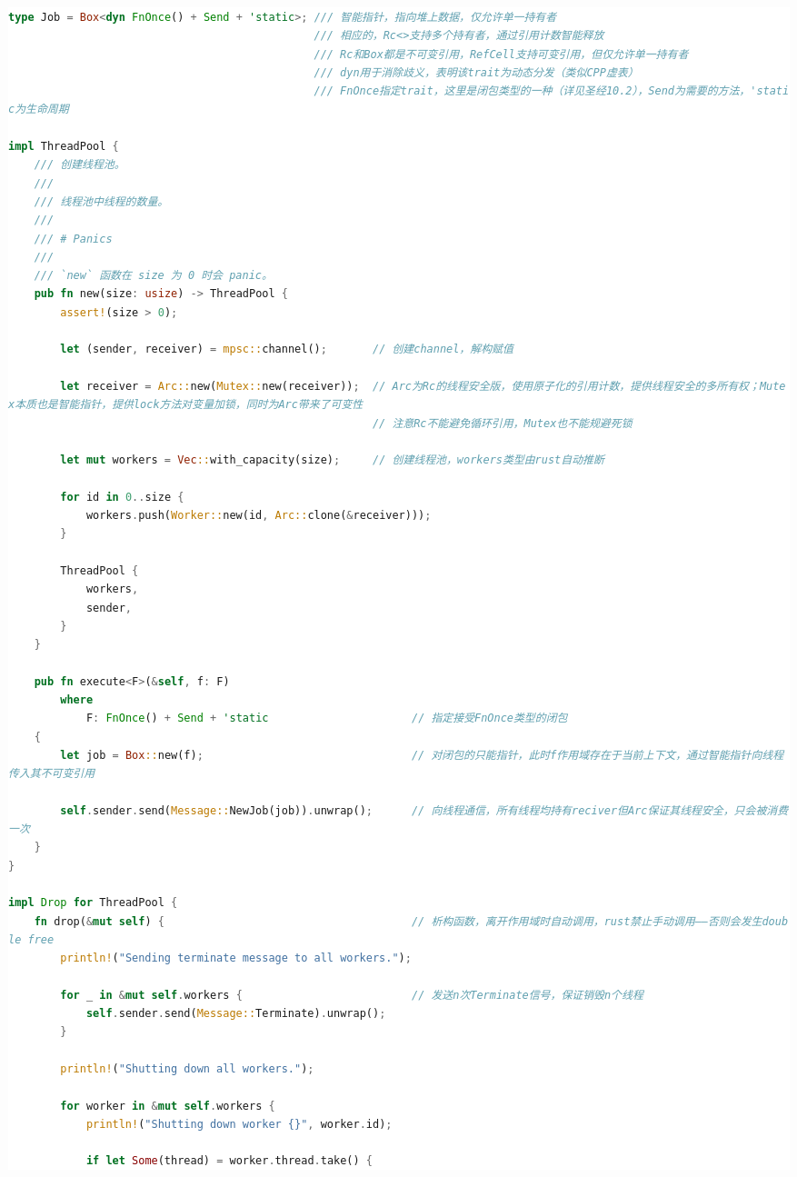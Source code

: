 ```rust
type Job = Box<dyn FnOnce() + Send + 'static>; /// 智能指针，指向堆上数据，仅允许单一持有者
                                               /// 相应的，Rc<>支持多个持有者，通过引用计数智能释放
                                               /// Rc和Box都是不可变引用，RefCell支持可变引用，但仅允许单一持有者
                                               /// dyn用于消除歧义，表明该trait为动态分发（类似CPP虚表）
											   /// FnOnce指定trait，这里是闭包类型的一种（详见圣经10.2），Send为需要的方法，'static为生命周期

impl ThreadPool {
    /// 创建线程池。
    ///
    /// 线程池中线程的数量。
    ///
    /// # Panics
    ///
    /// `new` 函数在 size 为 0 时会 panic。
    pub fn new(size: usize) -> ThreadPool {
        assert!(size > 0);

        let (sender, receiver) = mpsc::channel();       // 创建channel，解构赋值

        let receiver = Arc::new(Mutex::new(receiver));  // Arc为Rc的线程安全版，使用原子化的引用计数，提供线程安全的多所有权；Mutex本质也是智能指针，提供lock方法对变量加锁，同时为Arc带来了可变性
                                                        // 注意Rc不能避免循环引用，Mutex也不能规避死锁

        let mut workers = Vec::with_capacity(size);     // 创建线程池，workers类型由rust自动推断

        for id in 0..size {
            workers.push(Worker::new(id, Arc::clone(&receiver)));
        }

        ThreadPool {
            workers,
            sender,
        }
    }

    pub fn execute<F>(&self, f: F)
        where
            F: FnOnce() + Send + 'static                      // 指定接受FnOnce类型的闭包
    {
        let job = Box::new(f);                                // 对闭包的只能指针，此时f作用域存在于当前上下文，通过智能指针向线程传入其不可变引用

        self.sender.send(Message::NewJob(job)).unwrap();      // 向线程通信，所有线程均持有reciver但Arc保证其线程安全，只会被消费一次
    }
}

impl Drop for ThreadPool {
    fn drop(&mut self) {                                      // 析构函数，离开作用域时自动调用，rust禁止手动调用——否则会发生double free
        println!("Sending terminate message to all workers.");

        for _ in &mut self.workers {                          // 发送n次Terminate信号，保证销毁n个线程
            self.sender.send(Message::Terminate).unwrap();
        }

        println!("Shutting down all workers.");

        for worker in &mut self.workers {
            println!("Shutting down worker {}", worker.id);

            if let Some(thread) = worker.thread.take() {
```